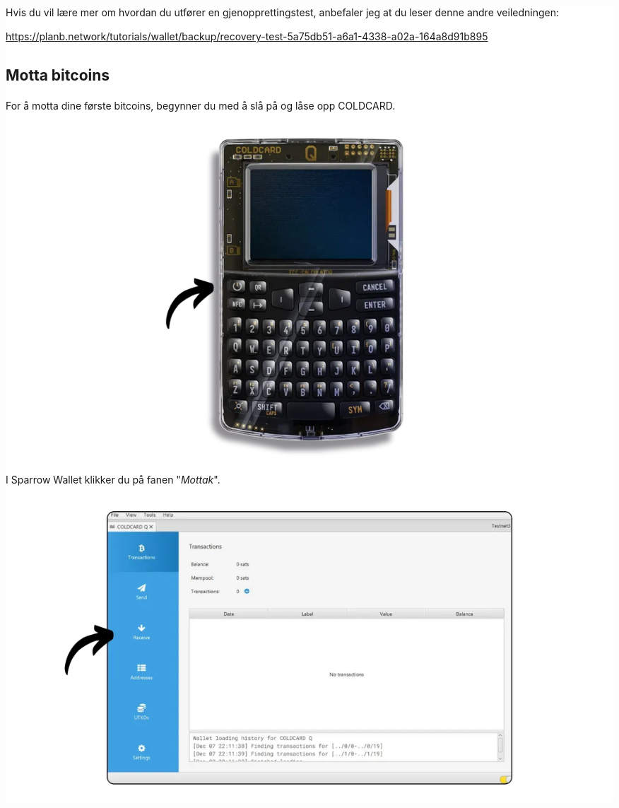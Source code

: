 Hvis du vil lære mer om hvordan du utfører en gjenopprettingstest, anbefaler jeg at du leser denne andre veiledningen:

https://planb.network/tutorials/wallet/backup/recovery-test-5a75db51-a6a1-4338-a02a-164a8d91b895
## Motta bitcoins

For å motta dine første bitcoins, begynner du med å slå på og låse opp COLDCARD.

![CCQ](assets/fr/052.webp)

I Sparrow Wallet klikker du på fanen "*Mottak*".

![CCQ](assets/fr/053.webp)
